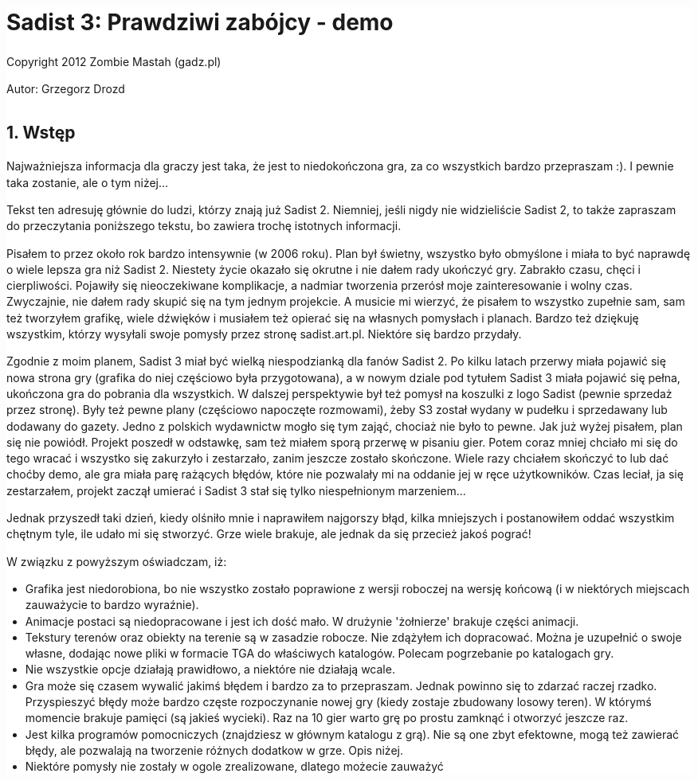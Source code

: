 ﻿# Sadist 3: Prawdziwi zabójcy - demo

Copyright 2012 Zombie Mastah (gadz.pl)

Autor: Grzegorz Drozd

## 1. Wstęp

Najważniejsza informacja dla graczy jest taka, że jest to niedokończona gra, 
za co wszystkich bardzo przepraszam :). I pewnie taka zostanie, ale o tym 
niżej...

Tekst ten adresuję głównie do ludzi, którzy znają już Sadist 2. Niemniej, 
jeśli nigdy nie widzieliście Sadist 2, to także zapraszam do przeczytania 
poniższego tekstu, bo zawiera trochę istotnych informacji.


Pisałem to przez około rok bardzo intensywnie (w 2006 roku). Plan był świetny, 
wszystko było obmyślone i miała to być naprawdę o wiele lepsza gra niż Sadist 
2. Niestety życie okazało się okrutne i nie dałem rady ukończyć gry. Zabrakło 
czasu, chęci i cierpliwości. Pojawiły się nieoczekiwane komplikacje, a nadmiar 
tworzenia przerósł moje zainteresowanie i wolny czas. Zwyczajnie, nie dałem 
rady skupić się na tym jednym projekcie. A musicie mi wierzyć, że pisałem to 
wszystko zupełnie sam, sam też tworzyłem grafikę, wiele dźwięków i musiałem 
też opierać się na własnych pomysłach i planach. Bardzo też dziękuję 
wszystkim, którzy wysyłali swoje pomysły przez stronę sadist.art.pl. Niektóre 
się bardzo przydały.

Zgodnie z moim planem, Sadist 3 miał być wielką niespodzianką dla fanów Sadist 
2. Po kilku latach przerwy miała pojawić się nowa strona gry (grafika do niej 
częściowo była przygotowana), a w nowym dziale pod tytułem Sadist 3 miała 
pojawić się pełna, ukończona gra do pobrania dla wszystkich. W dalszej 
perspektywie był też pomysł na koszulki z logo Sadist (pewnie sprzedaż przez 
stronę). Były też pewne plany (częściowo napoczęte rozmowami), żeby S3 został 
wydany w pudełku i sprzedawany lub dodawany do gazety. Jedno z polskich 
wydawnictw mogło się tym zająć, chociaż nie było to pewne.
Jak już wyżej pisałem, plan się nie powiódł. Projekt poszedł w odstawkę, sam 
też miałem sporą przerwę w pisaniu gier. Potem coraz mniej chciało mi się do 
tego wracać i wszystko się zakurzyło i zestarzało, zanim jeszcze zostało 
skończone. Wiele razy chciałem skończyć to lub dać choćby demo, ale gra miała 
parę rażących błędów, które nie pozwalały mi na oddanie jej w ręce 
użytkowników. Czas leciał, ja się zestarzałem, projekt zaczął umierać i Sadist 
3 stał się tylko niespełnionym marzeniem...

Jednak przyszedł taki dzień, kiedy olśniło mnie i naprawiłem najgorszy błąd, 
kilka mniejszych i postanowiłem oddać wszystkim chętnym tyle, ile udało mi się 
stworzyć. Grze wiele brakuje, ale jednak da się przecież jakoś pograć!

W związku z powyższym oświadczam, iż:
- Grafika jest niedorobiona, bo nie wszystko zostało poprawione z wersji 
roboczej na wersję końcową (i w niektórych miejscach zauważycie to bardzo 
wyraźnie).
- Animacje postaci są niedopracowane i jest ich dość mało. W drużynie 
'żołnierze' brakuje części animacji.
- Tekstury terenów oraz obiekty na terenie są w zasadzie robocze. Nie zdążyłem 
ich dopracować. Można je uzupełnić o swoje własne, dodając nowe pliki w 
formacie TGA do właściwych katalogów. Polecam pogrzebanie po katalogach gry.
- Nie wszystkie opcje działają prawidłowo, a niektóre nie działają wcale.
- Gra może się czasem wywalić jakimś błędem i bardzo za to przepraszam. Jednak 
powinno się to zdarzać raczej rzadko. Przyspieszyć błędy może bardzo częste 
rozpoczynanie nowej gry (kiedy zostaje zbudowany losowy teren). W którymś 
momencie brakuje pamięci (są jakieś wycieki). Raz na 10 gier warto grę po 
prostu zamknąć i otworzyć jeszcze raz.
- Jest kilka programów pomocniczych (znajdziesz w głównym katalogu z grą). Nie 
są one zbyt efektowne, mogą też zawierać błędy, ale pozwalają na tworzenie 
różnych dodatkow w grze. Opis niżej.
- Niektóre pomysły nie zostały w ogole zrealizowane, dlatego możecie zauważyć 
